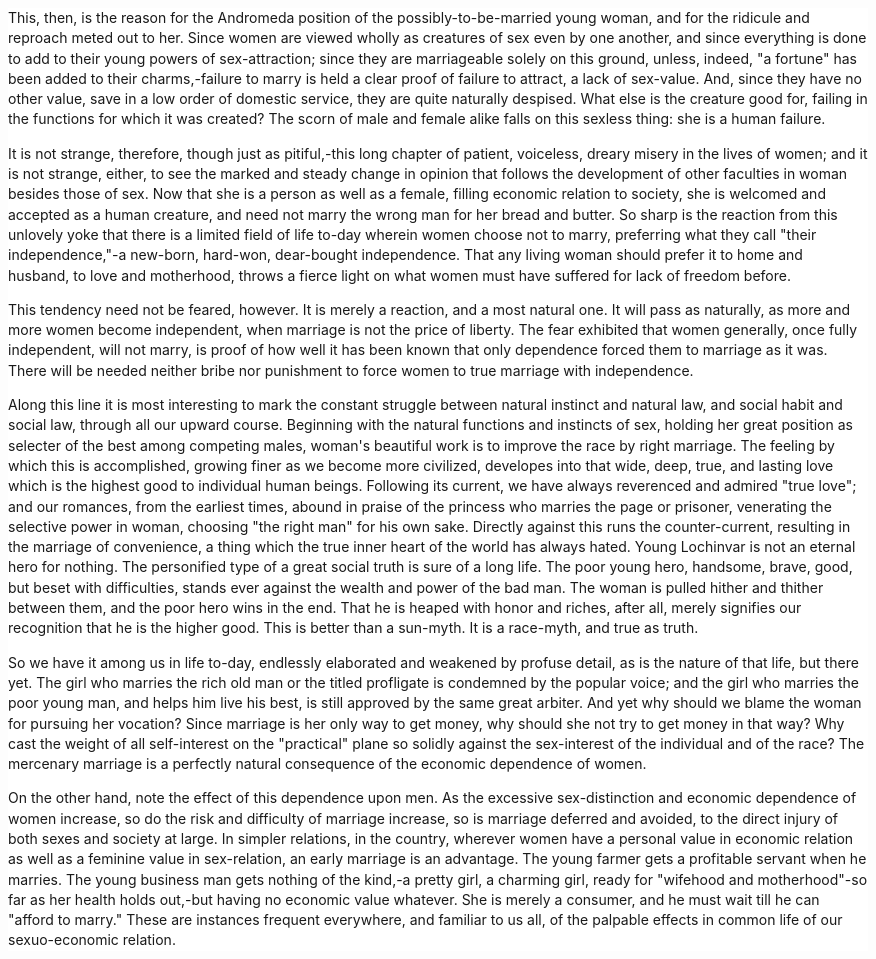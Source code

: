 This, then, is the reason for the Andromeda position of the possibly-to-be-married young woman, and for the ridicule and reproach meted out to her. Since women are viewed wholly as creatures of sex even by one another, and since everything is done to add to their young powers of sex-attraction; since they are marriageable solely on this ground, unless, indeed, "a fortune" has been added to their charms,-failure to marry is held a clear proof of failure to attract, a lack of sex-value. And, since they have no other value, save in a low order of domestic service, they are quite naturally despised. What else is the creature good for, failing in the functions for which it was created? The scorn of male and female alike falls on this sexless thing: she is a human failure.

It is not strange, therefore, though just as pitiful,-this long chapter of patient, voiceless, dreary misery in the lives of women; and it is not strange, either, to see the marked and steady change in opinion that follows the development of other faculties in woman besides those of sex. Now that she is a person as well as a female, filling economic relation to society, she is welcomed and accepted as a human creature, and need not marry the wrong man for her bread and butter. So sharp is the reaction from this unlovely yoke that there is a limited field of life to-day wherein women choose not to marry, preferring what they call "their independence,"-a new-born, hard-won, dear-bought independence. That any living woman should prefer it to home and husband, to love and motherhood, throws a fierce light on what women must have suffered for lack of freedom before.

This tendency need not be feared, however. It is merely a reaction, and a most natural one. It will pass as naturally, as more and more women become independent, when marriage is not the price of liberty. The fear exhibited that women generally, once fully independent, will not marry, is proof of how well it has been known that only dependence forced them to marriage as it was. There will be needed neither bribe nor punishment to force women to true marriage with independence.

Along this line it is most interesting to mark the constant struggle between natural instinct and natural law, and social habit and social law, through all our upward course. Beginning with the natural functions and instincts of sex, holding her great position as selecter of the best among competing males, woman's beautiful work is to improve the race by right marriage. The feeling by which this is accomplished, growing finer as we become more civilized, developes into that wide, deep, true, and lasting love which is the highest good to individual human beings. Following its current, we have always reverenced and admired "true love"; and our romances, from the earliest times, abound in praise of the princess who marries the page or prisoner, venerating the selective power in woman, choosing "the right man" for his own sake. Directly against this runs the counter-current, resulting in the marriage of convenience, a thing which the true inner heart of the world has always hated. Young Lochinvar is not an eternal hero for nothing. The personified type of a great social truth is sure of a long life. The poor young hero, handsome, brave, good, but beset with difficulties, stands ever against the wealth and power of the bad man. The woman is pulled hither and thither between them, and the poor hero wins in the end. That he is heaped with honor and riches, after all, merely signifies our recognition that he is the higher good. This is better than a sun-myth. It is a race-myth, and true as truth.

So we have it among us in life to-day, endlessly elaborated and weakened by profuse detail, as is the nature of that life, but there yet. The girl who marries the rich old man or the titled profligate is condemned by the popular voice; and the girl who marries the poor young man, and helps him live his best, is still approved by the same great arbiter. And yet why should we blame the woman for pursuing her vocation? Since marriage is her only way to get money, why should she not try to get money in that way? Why cast the weight of all self-interest on the "practical" plane so solidly against the sex-interest of the individual and of the race? The mercenary marriage is a perfectly natural consequence of the economic dependence of women.

On the other hand, note the effect of this dependence upon men. As the excessive sex-distinction and economic dependence of women increase, so do the risk and difficulty of marriage increase, so is marriage deferred and avoided, to the direct injury of both sexes and society at large. In simpler relations, in the country, wherever women have a personal value in economic relation as well as a feminine value in sex-relation, an early marriage is an advantage. The young farmer gets a profitable servant when he marries. The young business man gets nothing of the kind,-a pretty girl, a charming girl, ready for "wifehood and motherhood"-so far as her health holds out,-but having no economic value whatever. She is merely a consumer, and he must wait till he can "afford to marry." These are instances frequent everywhere, and familiar to us all, of the palpable effects in common life of our sexuo-economic relation.
